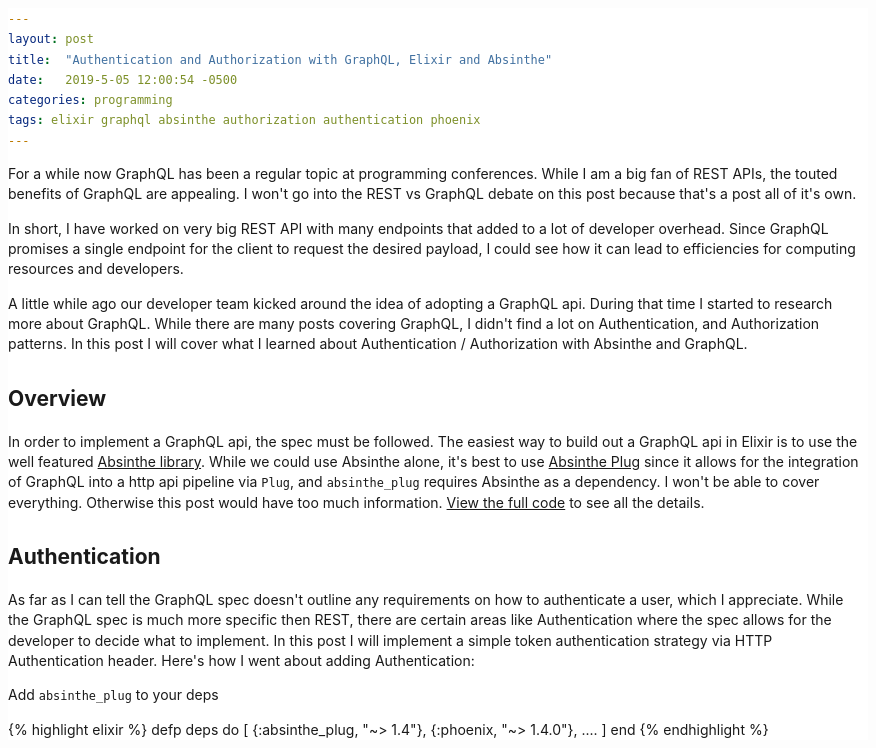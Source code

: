 ```yaml
---
layout: post
title:  "Authentication and Authorization with GraphQL, Elixir and Absinthe"
date:   2019-5-05 12:00:54 -0500
categories: programming
tags: elixir graphql absinthe authorization authentication phoenix
---
```


For a while now GraphQL has been a regular topic at programming conferences. While I am a big fan of REST APIs, the touted benefits of GraphQL are appealing. I won't go into the REST vs GraphQL debate on this post because that's a post all of it's own. 

In short, I have worked on very big REST API with many endpoints that added to a lot of developer overhead. Since GraphQL promises a single endpoint for the client to request the desired payload, I could see how it can lead to efficiencies for computing resources and developers.

A little while ago our developer team kicked around the idea of adopting a GraphQL api. During that time I started to research more about GraphQL. While there are many posts covering GraphQL, I didn't find a lot on Authentication, and Authorization patterns. In this post I will cover what I learned about Authentication / Authorization with Absinthe and GraphQL.


## Overview

In order to implement a GraphQL api, the spec must be followed. The easiest way to build out a GraphQL api in Elixir is to use the well featured [Absinthe library](https://github.com/absinthe-graphql/absinthe). While we could use Absinthe alone, it's best to use [Absinthe Plug](https://github.com/absinthe-graphql/absinthe_plug) since it allows for the integration of GraphQL into a http api pipeline via `Plug`, and `absinthe_plug` requires Absinthe as a dependency. I won't be able to cover everything. Otherwise this post would have too much information. [View the full code](https://github.com/shamil614/graphql_blog/tree/auth) to see all the details.

## Authentication

As far as I can tell the GraphQL spec doesn't outline any requirements on how to authenticate a user, which I appreciate. While the GraphQL spec is much more specific then REST, there are certain areas like Authentication where the spec allows for the developer to decide what to implement. In this post I will implement a simple token authentication strategy via HTTP Authentication header. Here's how I went about adding Authentication:

Add `absinthe_plug` to your deps

{% highlight elixir %}
  defp deps do
    [
      {:absinthe_plug, "~> 1.4"},
      {:phoenix, "~> 1.4.0"},
      ....
    ]
  end
{% endhighlight %}
